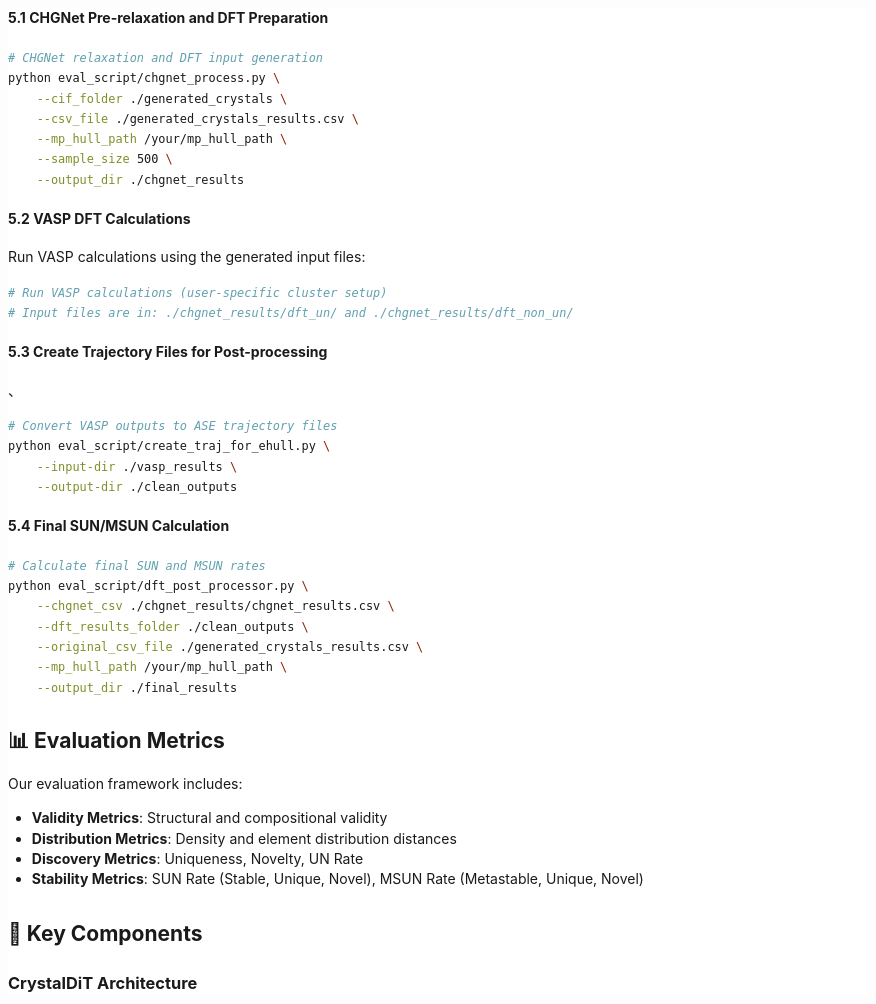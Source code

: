 #### 5.1 CHGNet Pre-relaxation and DFT Preparation

```bash
# CHGNet relaxation and DFT input generation
python eval_script/chgnet_process.py \
    --cif_folder ./generated_crystals \
    --csv_file ./generated_crystals_results.csv \
    --mp_hull_path /your/mp_hull_path \
    --sample_size 500 \
    --output_dir ./chgnet_results
```

#### 5.2 VASP DFT Calculations

Run VASP calculations using the generated input files:
```bash
# Run VASP calculations (user-specific cluster setup)
# Input files are in: ./chgnet_results/dft_un/ and ./chgnet_results/dft_non_un/
```

#### 5.3 Create Trajectory Files for Post-processing
、
```bash
# Convert VASP outputs to ASE trajectory files
python eval_script/create_traj_for_ehull.py \
    --input-dir ./vasp_results \
    --output-dir ./clean_outputs
```

#### 5.4 Final SUN/MSUN Calculation

```bash
# Calculate final SUN and MSUN rates
python eval_script/dft_post_processor.py \
    --chgnet_csv ./chgnet_results/chgnet_results.csv \
    --dft_results_folder ./clean_outputs \
    --original_csv_file ./generated_crystals_results.csv \
    --mp_hull_path /your/mp_hull_path \
    --output_dir ./final_results
```

## 📊 Evaluation Metrics

Our evaluation framework includes:

- **Validity Metrics**: Structural and compositional validity
- **Distribution Metrics**: Density and element distribution distances
- **Discovery Metrics**: Uniqueness, Novelty, UN Rate
- **Stability Metrics**: SUN Rate (Stable, Unique, Novel), MSUN Rate (Metastable, Unique, Novel)

## 🔧 Key Components

### CrystalDiT Architecture
